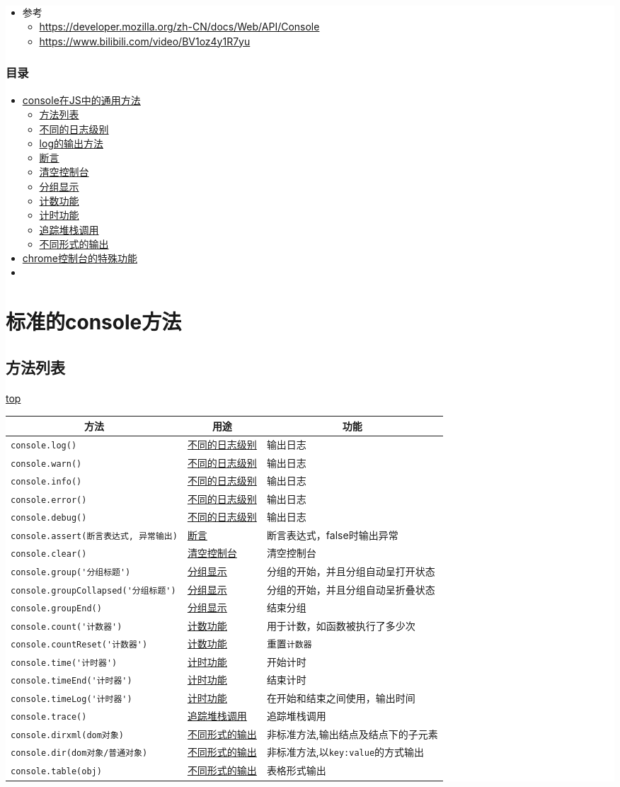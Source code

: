<span id="catalog"></span>
- 参考
    - https://developer.mozilla.org/zh-CN/docs/Web/API/Console
    - https://www.bilibili.com/video/BV1oz4y1R7yu

### 目录
- [console在JS中的通用方法](#console在JS中的通用方法)
    - [方法列表](#方法列表)
    - [不同的日志级别](#不同的日志级别)
    - [log的输出方法](#log的输出方法)
    - [断言](#断言)
    - [清空控制台](#清空控制台)
    - [分组显示](#分组显示)
    - [计数功能](#计数功能)
    - [计时功能](#计时功能)
    - [追踪堆栈调用](#追踪堆栈调用)
    - [不同形式的输出](#不同形式的输出)
- [chrome控制台的特殊功能](#chrome控制台的特殊功能)
- [](#)

# 标准的console方法
## 方法列表
[top](#catalog)

|方法                               |用途                          |功能                         |
|-----------------------------------|-----------------------------|----------------------------|
|`console.log()`                    |[不同的日志级别](#不同的日志级别)|输出日志|
|`console.warn()`                   |[不同的日志级别](#不同的日志级别)|输出日志|
|`console.info()`                   |[不同的日志级别](#不同的日志级别)|输出日志|
|`console.error()`                  |[不同的日志级别](#不同的日志级别)|输出日志|
|`console.debug()`                  |[不同的日志级别](#不同的日志级别)|输出日志|
|`console.assert(断言表达式, 异常输出)`|[断言](#断言)                 |断言表达式，false时输出异常|
|`console.clear()`                  |[清空控制台](#清空控制台)       |清空控制台|
|`console.group('分组标题')`         |[分组显示](#分组显示)           |分组的开始，并且分组自动呈打开状态|
|`console.groupCollapsed('分组标题')`|[分组显示](#分组显示)           |分组的开始，并且分组自动呈折叠状态|
|`console.groupEnd()`               |[分组显示](#分组显示)           |结束分组|
|`console.count('计数器')`           |[计数功能](#计数功能)           |用于计数，如函数被执行了多少次|
|`console.countReset('计数器')`      |[计数功能](#计数功能)           |重置`计数器`|
|`console.time('计时器')`            |[计时功能](#计时功能)           |开始计时|
|`console.timeEnd('计时器')`         |[计时功能](#计时功能)           |结束计时|
|`console.timeLog('计时器')`         |[计时功能](#计时功能)           |在开始和结束之间使用，输出时间|
|`console.trace()`                  |[追踪堆栈调用](#追踪堆栈调用)     |追踪堆栈调用|
|`console.dirxml(dom对象)`          |[不同形式的输出](#不同形式的输出)  |非标准方法,输出结点及结点下的子元素|
|`console.dir(dom对象/普通对象)`      |[不同形式的输出](#不同形式的输出)  |非标准方法,以`key:value`的方式输出|
|`console.table(obj)`               |[不同形式的输出](#不同形式的输出)  |表格形式输出|
